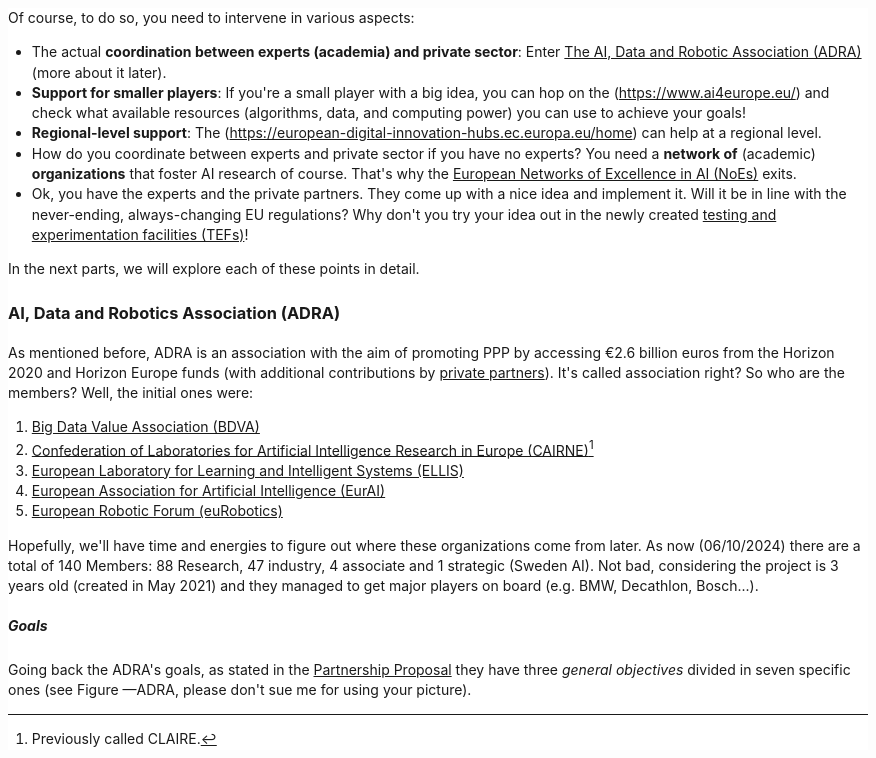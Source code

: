[^3]: The RRF allocated these €134 billions for project aiming to digitalize the EU. So, while these funds are not exclusively allocated to AI initiatives, AI initiatives are indeed included.

Of course, to do so, you need to intervene in various aspects:
- The actual **coordination between experts (academia) and private sector**: Enter [The AI, Data and Robotic Association (ADRA)](https://adr-association.eu/) (more about it later).
- **Support for smaller players**: If you're a small player with a big idea, you can hop on the (https://www.ai4europe.eu/)  and check what available resources (algorithms, data, and computing power) you can use to achieve your goals!
- **Regional-level support**: The (https://european-digital-innovation-hubs.ec.europa.eu/home) can help at a regional level.
- How do you coordinate between experts and private sector if you have no experts?  You need a **network of** (academic) **organizations** that foster AI research of course. That's why the [European Networks of Excellence in AI (NoEs)](https://www.vision4ai.eu/community/)  exits.
- Ok, you have the experts and the private partners. They come up with a nice idea and implement it. Will it be in line with the never-ending, always-changing EU regulations? Why don't you try your idea out in the newly created [testing and experimentation facilities (TEFs)](https://digital-strategy.ec.europa.eu/en/activities/testing-and-experimentation-facilities)!


In the next parts, we will explore each of these points in detail.


###  AI, Data and Robotics Association (ADRA)
As mentioned before, ADRA is an association with the aim of promoting PPP by accessing €2.6 billion euros from the Horizon 2020 and Horizon Europe funds (with additional contributions by [private partners](https://adr-association.eu/why-join-adra)). It's called association right? So who are the members? Well, the initial ones were: 
1. [Big Data Value Association (BDVA)](https://bdva.eu/)
2. [Confederation of Laboratories for Artificial Intelligence Research in Europe (CAIRNE)](https://cairne.eu/)[^4]
3. [European Laboratory for Learning and Intelligent Systems (ELLIS)](https://ellis.eu/)
4. [European Association for Artificial Intelligence (EurAI)](https://www.eurai.org/)
5. [European Robotic Forum (euRobotics)](https://eu-robotics.net/)

[^4]: Previously called CLAIRE.

Hopefully, we'll have time and energies to figure out where these organizations come from later. As now (06/10/2024) there are a total of 140 Members: 88 Research, 47 industry, 4 associate and 1 strategic (Sweden AI). Not bad, considering the project is 3 years old (created in May 2021) and they managed to get major players on board (e.g. BMW, Decathlon, Bosch...).

##### Goals

Going back the ADRA's goals, as stated in the [Partnership Proposal](https://adr-association.eu/sites/default/files/2024-04/Partnership-application-2020-submitted.pdf) they have three *general objectives* divided in seven specific ones (see Figure —ADRA, please don't sue me for using your picture).

[^1]: You can read the complete review [here](https://digital-strategy.ec.europa.eu/en/library/coordinated-plan-artificial-intelligence-2021-review).
[^2]: [Euractive article](https://www.euractiv.com/section/artificial-intelligence/news/leak-eu-commission-prepares-strategic-framework-to-boost-ai-start-ups-generative-ai-uptake/). I can't access the [science business one](https://sciencebusiness.net/news/r-d-funding/commission-shaping-eu500m-generative-artificial-intelligence-calls) :(
[^5]: The term "innovative" here refers to ideas that likely originate from an academic context.
[^6]: The private sector part of the idea. This refers to guiding the private sector by offering expertise in both technical (previous point) and regulatory areas.
[^7]:  Societal and environmental considerations will need to align with strict EU regulations and the AI Act, which aims to prevent the implementation of risky AI use cases.
[^8]: The goal for companies is profit, and AI has the potential to generate significant financial returns.
[^9]: As we discussed before, ADRA does much more, but stick with me for this example.
[^10]: If you wonder how the DMAT compares to the Technology Readiness Level (more about it later), basically the DMAT is about how ready an organization is to adopt digital transformation, whereas TRL focuses on how ready a particular technology is for implementation.
[^11]: Fun fact, ELISE it used to be called European Learning and Intelligent Systems Excellence ([according to the proposal](https://cordis.europa.eu/project/id/951847)).
[^12]: I challenged myself to find as many EU initiatives starting with "digital" as possible. Here is a (still incomplete) list: (1) [Digital Economy and Society Index](https://digital-strategy.ec.europa.eu/en/policies/desi), (2) [Digital Services Act](https://commission.europa.eu/strategy-and-policy/priorities-2019-2024/europe-fit-digital-age/digital-services-act_en), (3) [Digital Markets Act](https://commission.europa.eu/strategy-and-policy/priorities-2019-2024/europe-fit-digital-age/digital-markets-act-ensuring-fair-and-open-digital-markets_en), (4) [Digital Agenda for Europe](https://www.europarl.europa.eu/factsheets/en/sheet/64/digital-agenda-for-europe),(5) [Digital Action Day](https://digital-strategy.ec.europa.eu/en/library/digital-action-day-report), (6) [Digital Euro](https://www.ecb.europa.eu/euro/digital_euro/html/index.en.html), (7) [Digital Education Action Plan](https://education.ec.europa.eu/focus-topics/digital-education/action-plan), (8) [Digital Opportunity Traineeships](https://digital-skills-jobs.europa.eu/en/actions/european-initiatives/digital-opportunity-traineeships)
[^13]: Part of the work done in the Digital Education Action Plan ([Action 8](https://education.ec.europa.eu/focus-topics/digital-education/action-plan/action-8)) was to update the Digital Competence Framework to its [2.2 version](https://publications.jrc.ec.europa.eu/repository/handle/JRC128415) to include AI.
[^14]: In the [EU Cybersecurity Strategy for the Digital Decade](https://eur-lex.europa.eu/legal-content/EN/TXT/?uri=JOIN:2020:18:FIN) it's written "Cybersecurity must be integrated into all these digital investments, particularly key technologies like Artificial Intelligence (AI), encryption and quantum computing [...]"
[^15]: Short rant on what the former CEO of Google said a few days ago, namely ["that pursuit of AI should take precedence over climate change"](https://www.computing.co.uk/news/2024/ai/former-google-ceo-eric-schmidt-urges-ai-acceleration-dismisses-climate#:~:text=Former%20Google%20CEO%20Eric%20Schmidt%20has%20ignited%20a%20debate%20within,precedence%20over%20climate%20change%20goals.). While I do understand his point that AI can drive innovation and ultimately address climate issues, what happens if AI does NOT fideliver a solution in time? Are we seriously betting the future of our planet on this hope? [Bah](https://dictionary.cambridge.org/dictionary/italian-english/bah).
[^16]: The complete proposal ([Chapter 11 here](https://digital-strategy.ec.europa.eu/en/library/coordinated-plan-artificial-intelligence-2021-review)) suggests a number of cool initiative, along with R&D efforts. These include the creation of green data spaces and AI-supported digital simulation of the planet through the [Destination Earth](https://destination-earth.eu/) initiative.
[^17]: One aspect that was depressing to read is how the document mentions demographic challenges as a reason for needing automation. Sure, automation could help, but you know what else could address this issue? Immigration. It feels like we're prioritizing robots over people, instead of leveraging human potential. I'd rather see people of diverse backgrounds on the streets than robots.
[^18]: After the 9/11 terrorist attack, the U.S. introduced the [USA PATRIOT Act](https://en.wikipedia.org/wiki/Patriot_Act#:~:text=An%20Act%20to%20deter%20and,Patriot%20Act) (lol the name), which expanded surveillance power of law enforcement. This later led to controversies like the NSA  surveillance exposed by Edward Snowden, showing that these powers were used to  [monitor U.S. citizens](https://www.theguardian.com/world/2013/jun/09/edward-snowden-nsa-whistleblower-surveillance)).